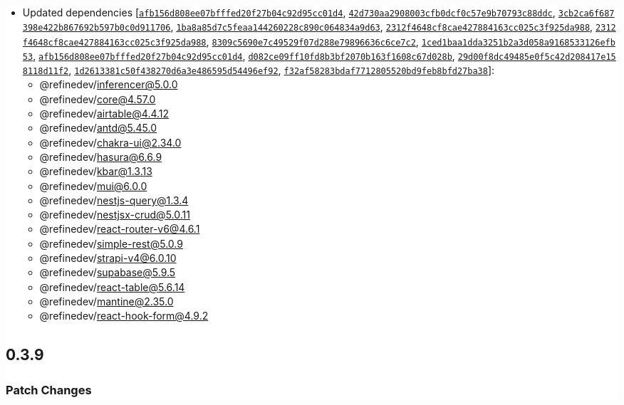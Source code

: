 - Updated dependencies [[`afb156d808ee07bfffed20f27b04c92d95cc01d4`](https://github.com/refinedev/refine/commit/afb156d808ee07bfffed20f27b04c92d95cc01d4), [`42d730aa2908003cfb0dcf0c57e9b70793c88ddc`](https://github.com/refinedev/refine/commit/42d730aa2908003cfb0dcf0c57e9b70793c88ddc), [`3cb2ca6f687398e422b867692b597b0c0d911706`](https://github.com/refinedev/refine/commit/3cb2ca6f687398e422b867692b597b0c0d911706), [`1ba8a85d7c5feaa144260228c890c064834a9d63`](https://github.com/refinedev/refine/commit/1ba8a85d7c5feaa144260228c890c064834a9d63), [`2312f4648cf8cae427884163cc025c3f925da988`](https://github.com/refinedev/refine/commit/2312f4648cf8cae427884163cc025c3f925da988), [`2312f4648cf8cae427884163cc025c3f925da988`](https://github.com/refinedev/refine/commit/2312f4648cf8cae427884163cc025c3f925da988), [`8309c5690e7c49529f07d288e79896636c6ce7c2`](https://github.com/refinedev/refine/commit/8309c5690e7c49529f07d288e79896636c6ce7c2), [`1ced1baa1dda3251b2a3d058a9168533126efb53`](https://github.com/refinedev/refine/commit/1ced1baa1dda3251b2a3d058a9168533126efb53), [`afb156d808ee07bfffed20f27b04c92d95cc01d4`](https://github.com/refinedev/refine/commit/afb156d808ee07bfffed20f27b04c92d95cc01d4), [`d082ce09ff10fd8b3bf2070b163f1608c67d028b`](https://github.com/refinedev/refine/commit/d082ce09ff10fd8b3bf2070b163f1608c67d028b), [`29d00f8dc49485e0f5c42d208417e158118d11f2`](https://github.com/refinedev/refine/commit/29d00f8dc49485e0f5c42d208417e158118d11f2), [`1d2613381c50f438270d6a3e486595d54496ef92`](https://github.com/refinedev/refine/commit/1d2613381c50f438270d6a3e486595d54496ef92), [`f32af58283bdaf7712805520bd9feb8bfd27ba38`](https://github.com/refinedev/refine/commit/f32af58283bdaf7712805520bd9feb8bfd27ba38)]:
  - @refinedev/inferencer@5.0.0
  - @refinedev/core@4.57.0
  - @refinedev/airtable@4.4.12
  - @refinedev/antd@5.45.0
  - @refinedev/chakra-ui@2.34.0
  - @refinedev/hasura@6.6.9
  - @refinedev/kbar@1.3.13
  - @refinedev/mui@6.0.0
  - @refinedev/nestjs-query@1.3.4
  - @refinedev/nestjsx-crud@5.0.11
  - @refinedev/react-router-v6@4.6.1
  - @refinedev/simple-rest@5.0.9
  - @refinedev/strapi-v4@6.0.10
  - @refinedev/supabase@5.9.5
  - @refinedev/react-table@5.6.14
  - @refinedev/mantine@2.35.0
  - @refinedev/react-hook-form@4.9.2

## 0.3.9

### Patch Changes
